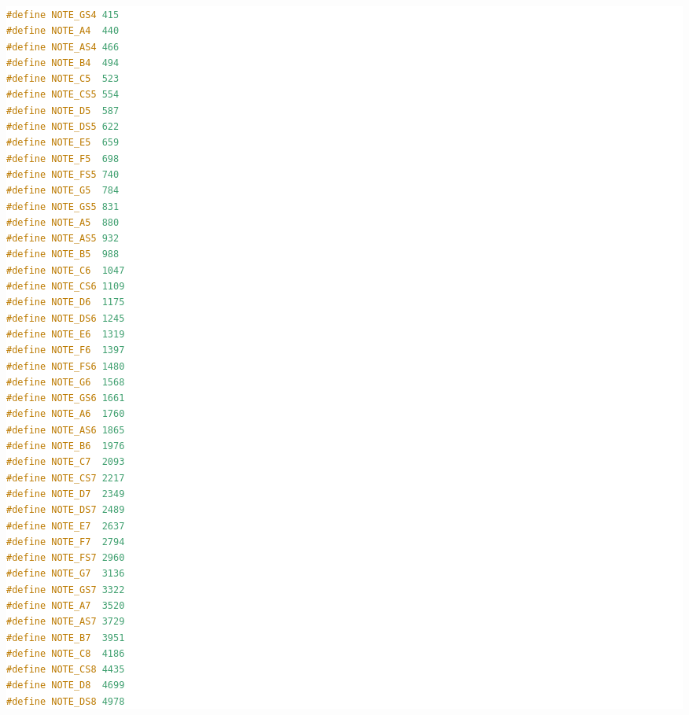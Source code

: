 ```c
#define NOTE_GS4 415
#define NOTE_A4  440
#define NOTE_AS4 466
#define NOTE_B4  494
#define NOTE_C5  523
#define NOTE_CS5 554
#define NOTE_D5  587
#define NOTE_DS5 622
#define NOTE_E5  659
#define NOTE_F5  698
#define NOTE_FS5 740
#define NOTE_G5  784
#define NOTE_GS5 831
#define NOTE_A5  880
#define NOTE_AS5 932
#define NOTE_B5  988
#define NOTE_C6  1047
#define NOTE_CS6 1109
#define NOTE_D6  1175
#define NOTE_DS6 1245
#define NOTE_E6  1319
#define NOTE_F6  1397
#define NOTE_FS6 1480
#define NOTE_G6  1568
#define NOTE_GS6 1661
#define NOTE_A6  1760
#define NOTE_AS6 1865
#define NOTE_B6  1976
#define NOTE_C7  2093
#define NOTE_CS7 2217
#define NOTE_D7  2349
#define NOTE_DS7 2489
#define NOTE_E7  2637
#define NOTE_F7  2794
#define NOTE_FS7 2960
#define NOTE_G7  3136
#define NOTE_GS7 3322
#define NOTE_A7  3520
#define NOTE_AS7 3729
#define NOTE_B7  3951
#define NOTE_C8  4186
#define NOTE_CS8 4435
#define NOTE_D8  4699
#define NOTE_DS8 4978


```

